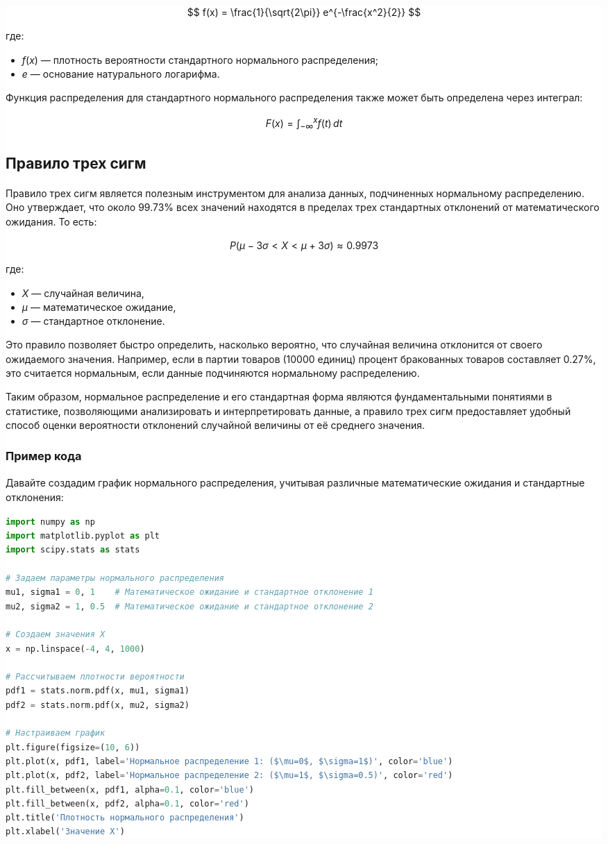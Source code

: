 $$
f(x) = \frac{1}{\sqrt{2\pi}} e^{-\frac{x^2}{2}}
$$

где:
- $f(x)$ — плотность вероятности стандартного нормального распределения;
- $e$ — основание натурального логарифма.

Функция распределения для стандартного нормального распределения также может быть определена через интеграл:

$$
F(x) = \int_{-\infty}^{x} f(t) \, dt
$$

## **Правило трех сигм**

Правило трех сигм является полезным инструментом для анализа данных, подчиненных нормальному распределению. Оно утверждает, что около 99.73% всех значений находятся в пределах трех стандартных отклонений от математического ожидания. То есть:

$$
P(\mu - 3\sigma < X < \mu + 3\sigma) \approx 0.9973
$$

где:
- $X$ — случайная величина,
- $\mu$ — математическое ожидание,
- $\sigma$ — стандартное отклонение.

Это правило позволяет быстро определить, насколько вероятно, что случайная величина отклонится от своего ожидаемого значения. Например, если в партии товаров (10000 единиц) процент бракованных товаров составляет 0.27%, это считается нормальным, если данные подчиняются нормальному распределению.

Таким образом, нормальное распределение и его стандартная форма являются фундаментальными понятиями в статистике, позволяющими анализировать и интерпретировать данные, а правило трех сигм предоставляет удобный способ оценки вероятности отклонений случайной величины от её среднего значения.

### Пример кода

Давайте создадим график нормального распределения, учитывая различные математические ожидания и стандартные отклонения:

```python
import numpy as np
import matplotlib.pyplot as plt
import scipy.stats as stats

# Задаем параметры нормального распределения
mu1, sigma1 = 0, 1    # Математическое ожидание и стандартное отклонение 1
mu2, sigma2 = 1, 0.5  # Математическое ожидание и стандартное отклонение 2

# Создаем значения X
x = np.linspace(-4, 4, 1000)

# Рассчитываем плотности вероятности
pdf1 = stats.norm.pdf(x, mu1, sigma1)
pdf2 = stats.norm.pdf(x, mu2, sigma2)

# Настраиваем график
plt.figure(figsize=(10, 6))
plt.plot(x, pdf1, label='Нормальное распределение 1: ($\mu=0$, $\sigma=1$)', color='blue')
plt.plot(x, pdf2, label='Нормальное распределение 2: ($\mu=1$, $\sigma=0.5)', color='red')
plt.fill_between(x, pdf1, alpha=0.1, color='blue')
plt.fill_between(x, pdf2, alpha=0.1, color='red')
plt.title('Плотность нормального распределения')
plt.xlabel('Значение X')
```